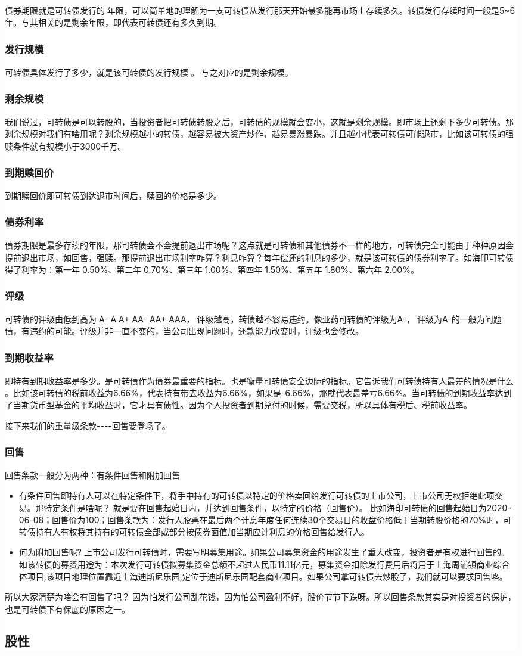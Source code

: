 债券期限就是可转债发行的 年限，可以简单地的理解为一支可转债从发行那天开始最多能再市场上存续多久。转债发行存续时间一般是5~6年。与其相关的是剩余年限，即代表可转债还有多久到期。

### 发行规模

可转债具体发行了多少，就是该可转债的发行规模 。 与之对应的是剩余规模。

### 剩余规模

我们说过，可转债是可以转股的，当投资者把可转债转股之后，可转债的规模就会变小，这就是剩余规模。即市场上还剩下多少可转债。那剩余规模对我们有啥用呢？剩余规模越小的转债，越容易被大资产炒作，越易暴涨暴跌。并且越小代表可转债可能退市，比如该可转债的强赎条件就有规模小于3000千万。

### 到期赎回价

到期赎回价即可转债到达退市时间后，赎回的价格是多少。

### 债券利率

债券期限是最多存续的年限，那可转债会不会提前退出市场呢？这点就是可转债和其他债券不一样的地方，可转债完全可能由于种种原因会提前退出市场，如回售，强赎。那提前退出市场利率咋算？利息咋算？每年偿还的利息的多少，就是该可转债的债券利率了。如海印可转债得了利率为：第一年 0.50%、第二年 0.70%、第三年 1.00%、第四年 1.50%、第五年 1.80%、第六年 2.00%。

### 评级

可转债的评级由低到高为 A- A A+ AA- AA+ AAA， 评级越高，转债越不容易违约。像亚药可转债的评级为A-， 评级为A-的一般为问题债，有违约的可能。评级并非一直不变的，当公司出现问题时，还款能力改变时，评级也会修改。

### 到期收益率

即持有到期收益率是多少。是可转债作为债券最重要的指标。也是衡量可转债安全边际的指标。它告诉我们可转债持有人最差的情况是什么 。比如该可转债的税前收益为6.66%，代表持有带去收益为6.66%，如果是-6.66%，那就代表最差亏6.66%。当可转债的到期收益率达到了当期货币型基金的平均收益时，它才具有债性。因为个人投资者到期兑付的时候，需要交税，所以具体有税后、税前收益率。

接下来我们的重量级条款----回售要登场了。

### 回售

回售条款一般分为两种：有条件回售和附加回售

* 有条件回售即持有人可以在特定条件下，将手中持有的可转债以特定的价格卖回给发行可转债的上市公司，上市公司无权拒绝此项交易。那特定条件是啥呢？ 就是要在回售起始日内，并达到回售条件，以特定的价格（回售价）。 比如海印可转债的回售起始日为2020-06-08；回售价为100；回售条款为：发行人股票在最后两个计息年度任何连续30个交易日的收盘价格低于当期转股价格的70%时，可转债持有人有权将其持有的可转债全部或部分按债券面值加当期应计利息的价格回售给发行人。

* 何为附加回售呢? 上市公司发行可转债时，需要写明募集用途。如果公司募集资金的用途发生了重大改变，投资者是有权进行回售的。如该转债的募资用途为：本次发行可转债拟募集资金总额不超过人民币11.11亿元，募集资金扣除发行费用后将用于上海周浦镇商业综合体项目,该项目地理位置靠近上海迪斯尼乐园,定位于迪斯尼乐园配套商业项目。如果公司拿可转债去炒股了，我们就可以要求回售咯。

所以大家清楚为啥会有回售了吧？ 因为怕发行公司乱花钱，因为怕公司盈利不好，股价节节下跌呀。所以回售条款其实是对投资者的保护，也是可转债下有保底的原因之一。

## 股性